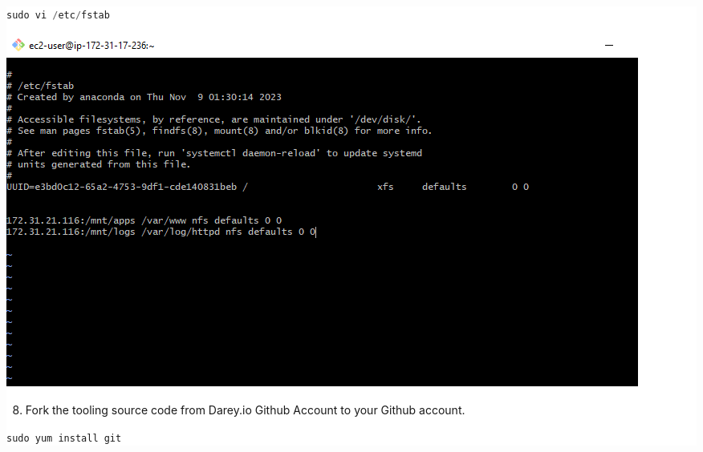 ```javascript
sudo vi /etc/fstab
```

![alt text](<Images/VI into the NFS file.PNG>)


8. Fork the tooling source code from Darey.io Github Account to your Github account.

```javascript
sudo yum install git
```
